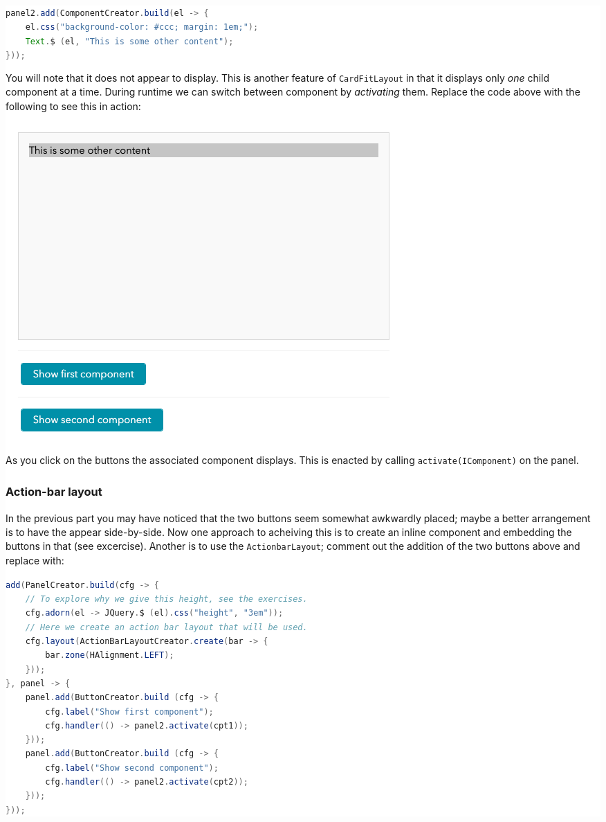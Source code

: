 ```java
panel2.add(ComponentCreator.build(el -> {
    el.css("background-color: #ccc; margin: 1em;");
    Text.$ (el, "This is some other content");
}));
```

You will note that it does not appear to display. This is another feature of `CardFitLayout` in that it displays only *one* child component at a time. During runtime we can switch between component by *activating* them.  Replace the code above with the following to see this in action:

![](lessons/lesson1e-3.png)

As you click on the buttons the associated component displays. This is enacted by calling `activate(IComponent)` on the panel.

### Action-bar layout

In the previous part you may have noticed that the two buttons seem somewhat awkwardly placed; maybe a better arrangement is to have the appear side-by-side. Now one approach to acheiving this is to create an inline component and embedding the buttons in that (see excercise). Another is to use the `ActionbarLayout`; comment out the addition of the two buttons above and replace with:

```java
add(PanelCreator.build(cfg -> {
    // To explore why we give this height, see the exercises.
    cfg.adorn(el -> JQuery.$ (el).css("height", "3em"));
    // Here we create an action bar layout that will be used.
    cfg.layout(ActionBarLayoutCreator.create(bar -> {
        bar.zone(HAlignment.LEFT);
    }));
}, panel -> {
    panel.add(ButtonCreator.build (cfg -> {
        cfg.label("Show first component");
        cfg.handler(() -> panel2.activate(cpt1));
    }));
    panel.add(ButtonCreator.build (cfg -> {
        cfg.label("Show second component");
        cfg.handler(() -> panel2.activate(cpt2));
    }));
}));
```

